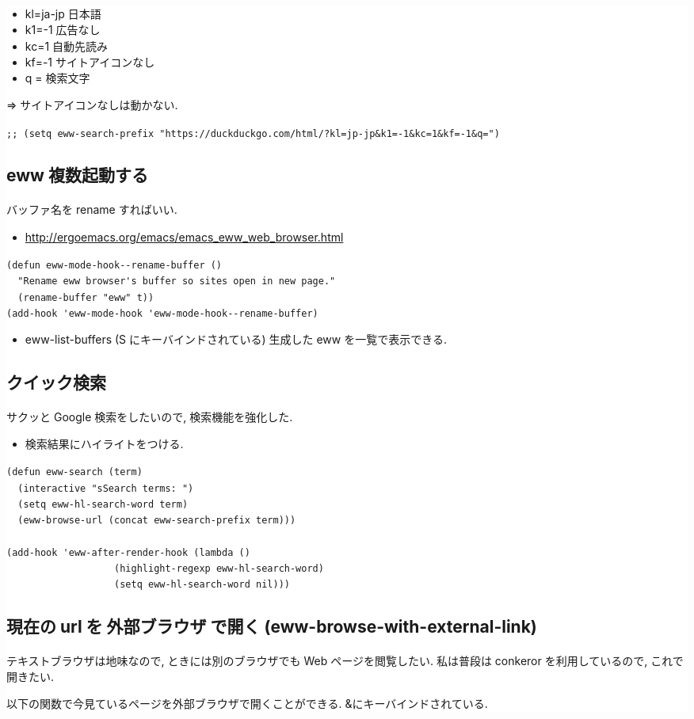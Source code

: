 -   kl=ja-jp 日本語
-   k1=-1 広告なし
-   kc=1 自動先読み
-   kf=-1 サイトアイコンなし
-   q = 検索文字

=&gt; サイトアイコンなしは動かない.

``` {.commonlisp}
;; (setq eww-search-prefix "https://duckduckgo.com/html/?kl=jp-jp&k1=-1&kc=1&kf=-1&q=")
```

eww 複数起動する
----------------

バッファ名を rename すればいい.

-   <http://ergoemacs.org/emacs/emacs_eww_web_browser.html>

``` {.commonlisp}
(defun eww-mode-hook--rename-buffer ()
  "Rename eww browser's buffer so sites open in new page."
  (rename-buffer "eww" t))
(add-hook 'eww-mode-hook 'eww-mode-hook--rename-buffer)
```

-   eww-list-buffers (S にキーバインドされている) 生成した eww
    を一覧で表示できる.

クイック検索
------------

サクッと Google 検索をしたいので, 検索機能を強化した.

-   検索結果にハイライトをつける.

``` {.commonlisp}
(defun eww-search (term)
  (interactive "sSearch terms: ")
  (setq eww-hl-search-word term)
  (eww-browse-url (concat eww-search-prefix term)))

(add-hook 'eww-after-render-hook (lambda ()
                   (highlight-regexp eww-hl-search-word)
                   (setq eww-hl-search-word nil)))

```

現在の url を 外部ブラウザ で開く (eww-browse-with-external-link)
-----------------------------------------------------------------

テキストブラウザは地味なので, ときには別のブラウザでも Web
ページを閲覧したい. 私は普段は conkeror を利用しているので,
これで開きたい.

以下の関数で今見ているページを外部ブラウザで開くことができる.
&にキーバインドされている.
